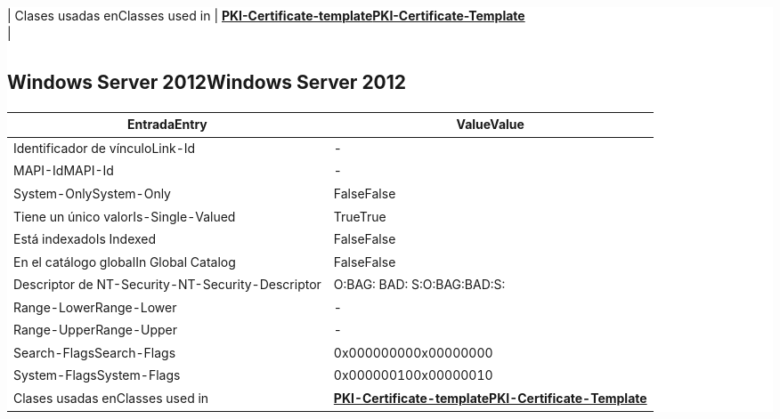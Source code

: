 | <span data-ttu-id="b3b18-223">Clases usadas en</span><span class="sxs-lookup"><span data-stu-id="b3b18-223">Classes used in</span></span>        | [<span data-ttu-id="b3b18-224">**PKI-Certificate-template**</span><span class="sxs-lookup"><span data-stu-id="b3b18-224">**PKI-Certificate-Template**</span></span>](c-pkicertificatetemplate.md)<br/> |



## <a name="windows-server-2012"></a><span data-ttu-id="b3b18-225">Windows Server 2012</span><span class="sxs-lookup"><span data-stu-id="b3b18-225">Windows Server 2012</span></span>



| <span data-ttu-id="b3b18-226">Entrada</span><span class="sxs-lookup"><span data-stu-id="b3b18-226">Entry</span></span> | <span data-ttu-id="b3b18-227">Value</span><span class="sxs-lookup"><span data-stu-id="b3b18-227">Value</span></span> |
|------------------------|-------------------------------------------------------------------------|
| <span data-ttu-id="b3b18-228">Identificador de vínculo</span><span class="sxs-lookup"><span data-stu-id="b3b18-228">Link-Id</span></span>                | \-                                                                      |
| <span data-ttu-id="b3b18-229">MAPI-Id</span><span class="sxs-lookup"><span data-stu-id="b3b18-229">MAPI-Id</span></span>                | \-                                                                      |
| <span data-ttu-id="b3b18-230">System-Only</span><span class="sxs-lookup"><span data-stu-id="b3b18-230">System-Only</span></span>            | <span data-ttu-id="b3b18-231">False</span><span class="sxs-lookup"><span data-stu-id="b3b18-231">False</span></span>                                                                   |
| <span data-ttu-id="b3b18-232">Tiene un único valor</span><span class="sxs-lookup"><span data-stu-id="b3b18-232">Is-Single-Valued</span></span>       | <span data-ttu-id="b3b18-233">True</span><span class="sxs-lookup"><span data-stu-id="b3b18-233">True</span></span>                                                                    |
| <span data-ttu-id="b3b18-234">Está indexado</span><span class="sxs-lookup"><span data-stu-id="b3b18-234">Is Indexed</span></span>             | <span data-ttu-id="b3b18-235">False</span><span class="sxs-lookup"><span data-stu-id="b3b18-235">False</span></span>                                                                   |
| <span data-ttu-id="b3b18-236">En el catálogo global</span><span class="sxs-lookup"><span data-stu-id="b3b18-236">In Global Catalog</span></span>      | <span data-ttu-id="b3b18-237">False</span><span class="sxs-lookup"><span data-stu-id="b3b18-237">False</span></span>                                                                   |
| <span data-ttu-id="b3b18-238">Descriptor de NT-Security-</span><span class="sxs-lookup"><span data-stu-id="b3b18-238">NT-Security-Descriptor</span></span> | <span data-ttu-id="b3b18-239">O:BAG: BAD: S:</span><span class="sxs-lookup"><span data-stu-id="b3b18-239">O:BAG:BAD:S:</span></span>                                                            |
| <span data-ttu-id="b3b18-240">Range-Lower</span><span class="sxs-lookup"><span data-stu-id="b3b18-240">Range-Lower</span></span>            | \-                                                                      |
| <span data-ttu-id="b3b18-241">Range-Upper</span><span class="sxs-lookup"><span data-stu-id="b3b18-241">Range-Upper</span></span>            | \-                                                                      |
| <span data-ttu-id="b3b18-242">Search-Flags</span><span class="sxs-lookup"><span data-stu-id="b3b18-242">Search-Flags</span></span>           | <span data-ttu-id="b3b18-243">0x00000000</span><span class="sxs-lookup"><span data-stu-id="b3b18-243">0x00000000</span></span>                                                              |
| <span data-ttu-id="b3b18-244">System-Flags</span><span class="sxs-lookup"><span data-stu-id="b3b18-244">System-Flags</span></span>           | <span data-ttu-id="b3b18-245">0x00000010</span><span class="sxs-lookup"><span data-stu-id="b3b18-245">0x00000010</span></span>                                                              |
| <span data-ttu-id="b3b18-246">Clases usadas en</span><span class="sxs-lookup"><span data-stu-id="b3b18-246">Classes used in</span></span>        | [<span data-ttu-id="b3b18-247">**PKI-Certificate-template**</span><span class="sxs-lookup"><span data-stu-id="b3b18-247">**PKI-Certificate-Template**</span></span>](c-pkicertificatetemplate.md)<br/> |



 

 





